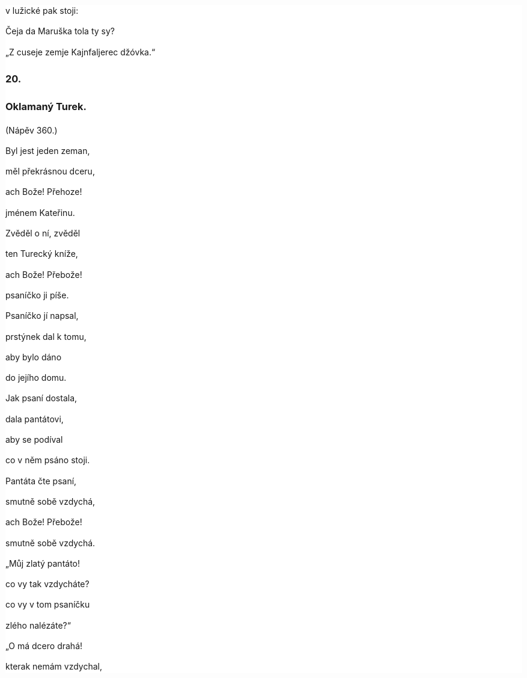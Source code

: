 v lužické pak stoji:

Čeja da Maruška tola ty sy?

„Z cuseje zemje Kajnfaljerec džóvka.“

### 20.

### Oklamaný Turek.

(Nápěv 360.)

Byl jest jeden zeman,

měl překrásnou dceru,

ach Bože! Přehoze!

jménem Kateřinu.

Zvěděl o ní, zvěděl

ten Turecký kníže,

ach Bože! Přebože!

psaníčko ji píše.

Psaníčko jí napsal,

prstýnek dal k tomu,

aby bylo dáno

do jejího domu.

Jak psaní dostala,

dala pantátovi,

aby se podíval

co v něm psáno stoji.

Pantáta čte psaní,

smutně sobě vzdychá,

ach Bože! Přebože!

smutně sobě vzdychá.

„Můj zlatý pantáto!

co vy tak vzdycháte?

co vy v tom psaníčku

zlého nalézáte?“

„O má dcero drahá!

kterak nemám vzdychal,
